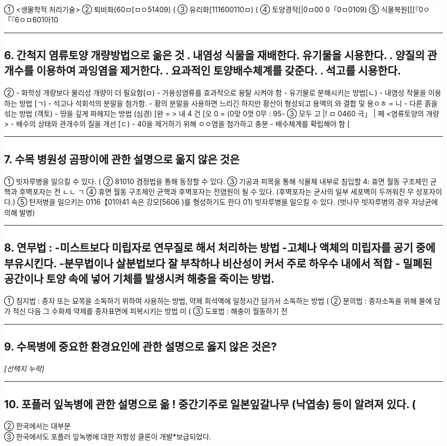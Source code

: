 ① <생물학적 처리기술>
② 퇴비화(60ㅁ[ㅁㅇ51409) (
③ 유리화[111600110ㅁ) (
④ 토양경작[|0ㅁ00 0「0ㅁ0109)
⑤ 식물복원[[[『0ㅇ「『6ㅇㅁ601아10


---

## 6. 간척지 염류토양 개량방법으로 옮은 것 . 내염성 식물을 재배한다. 유기물을 시용한다. . 양질의 관개수를 이용하여 과잉염을 제거한다. . 요과적인 토양배수체계를 갖준다. . 석고를 시용한다.

② - 화학성 개량보다 물리성 개량이 더 필요함[ㅁ) - 가용성염류를 효과적으로 용탈 시켜야 함 - 유기물로 분해시키는 방법[ㄴ) - 내염성 작물을 이용하는 방법 [ㄱ) - 석고나 석회석의 분말을 첨가함. - 황의 분말을 사용하면 느리긴 하지만 황산이 형성되고 용액의 와 결합 및 용ㅇㅎ = 니 - 다른 흙을 섞는 방법 (객토) - 땅을 깊게 파헤지는 방법 (심경) [완 = > 내 4 건 [오 0 = (0맞 0껏 0무 : 95-
③ 모두 고 |! ㅁ 0460 극」 | 페 <염류토양의 개량> - 배수의 상태와 관개수의 질을 개선 [ㄷ) - 40을 제거하기 위해 ㅇㅇ염을 첨가하고 충분 - 배수체계를 확립해야 함 [


---

## 7. 수목 병원성 곰팡이에 관한 설명으로 옮지 않은 것은

① 빗자루병을 일으킬 수 있다. (
② 81010 겸정법을 통해 동정할 수 있다.
③ 기공과 피목을 통해 식물체 내부로 침입할 4: 휴면 월동 구조체인 균핵과 후벽포자는 전 ㄴㄴ ㄱ
④ 휴면 월동 구조체인 균핵과 후벽포자는 전염원이 될 수 있다. (후벽포자는 균사의 일부 세포벽이 두꺼워진 무 성포자이다.)
⑤ 탄저병을 일으키는 0116【01아41 속은 강모[5606 )를 형성하기도 한다 01) 빗자루병을 일으킬 수 있다. (벗나무 빗자루병의 경우 자낭균에 의해 발병)


---

## 8. 연무법 : -미스트보다 미립자로 연무질로 해서 처리하는 방법 -고체나 액체의 미립자를 공기 중에 부유시킨다. -분무법이나 살분법보다 잘 부착하나 비산성이 커서 주로 하우수 내에서 적합 - 밀폐된 공간이나 토양 속에 넣어 기체를 발생시켜 해충을 죽이는 방법.

① 침지법 : 종자 또는 묘목을 소독하기 위하여 사용하는 방법, 약제 희석액에 일정시간 담가서 소독하는 방법 (
② 분의법 : 종자소독을 위해 물에 담가 적신 다음 그 수화제 약제를 종자표면에 피복시키는 방법 미 (
③ 도포법 : 해충이 월동하기 전


---

## 9. 수목병에 중요한 환경요인에 관한 설명으로 옳지 않은 것은?

*[선택지 누락]*


---

## 10. 포플러 잎녹병에 관한 설명으로 옮 ! 중간기주로 일본잎갈나무 (낙엽송) 등이 알려져 있다. (

② 한국에서는 대부분 \
③ 한국에서도 포플러 잎녹병에 대한 저항성 클론이 개발*보급되었다.
